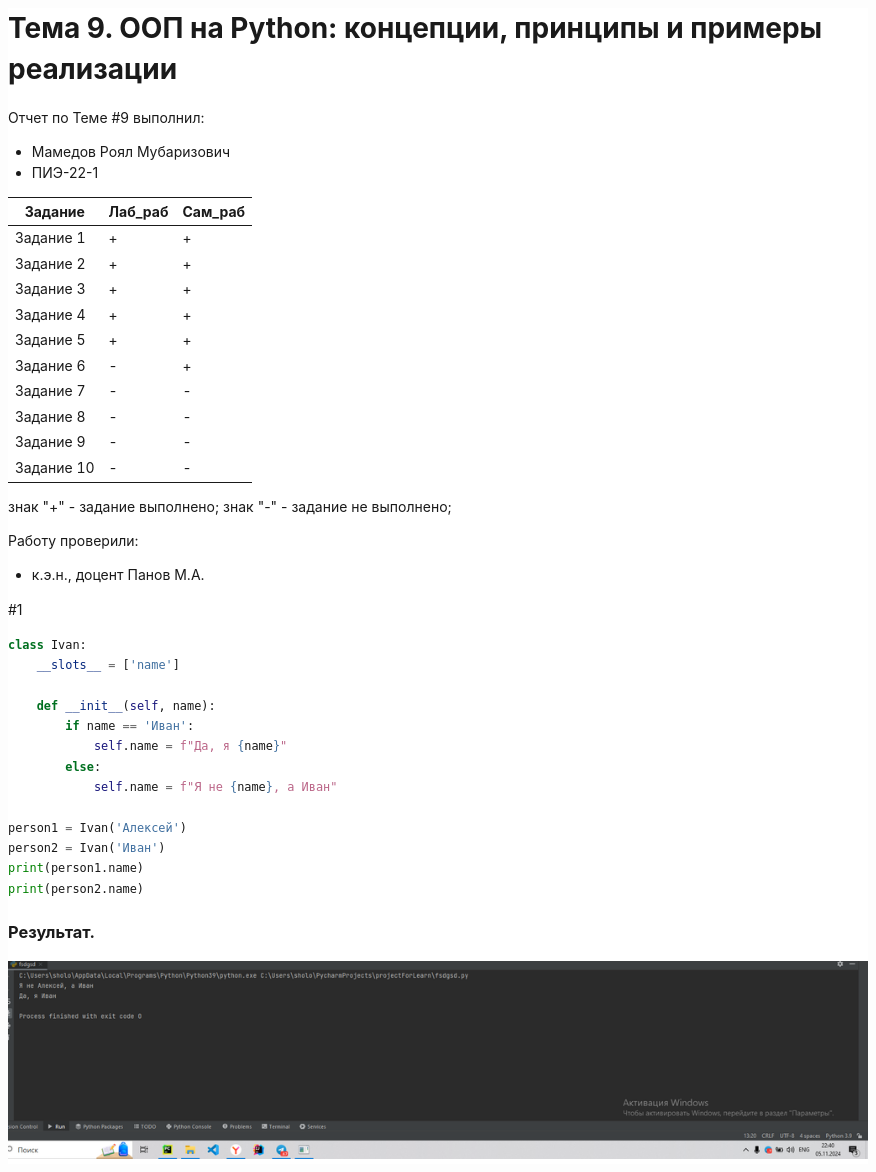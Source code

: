 # Тема 9. ООП на Python: концепции, принципы и примеры реализации
Отчет по Теме #9 выполнил:
- Мамедов Роял Мубаризович
- ПИЭ-22-1

| Задание    | Лаб_раб | Сам_раб |
|------------|---------|---------|
| Задание 1  | +       | +       |
| Задание 2  | +       | +       |
| Задание 3  | +       | +       |
| Задание 4  | +       | +       |
| Задание 5  | +       | +       |
| Задание 6  | -       | +       |
| Задание 7  | -       | -       |
| Задание 8  | -       | -       |
| Задание 9  | -       | -       |
| Задание 10 | -       | -       |



знак "+" - задание выполнено; знак "-" - задание не выполнено;

Работу проверили:
- к.э.н., доцент Панов М.А.

#1

```python
class Ivan:
    __slots__ = ['name']

    def __init__(self, name):
        if name == 'Иван':
            self.name = f"Да, я {name}"
        else:
            self.name = f"Я не {name}, а Иван"

person1 = Ivan('Алексей')
person2 = Ivan('Иван')
print(person1.name)
print(person2.name)
```
### Результат.

![Меню](picsLab/1.png)
